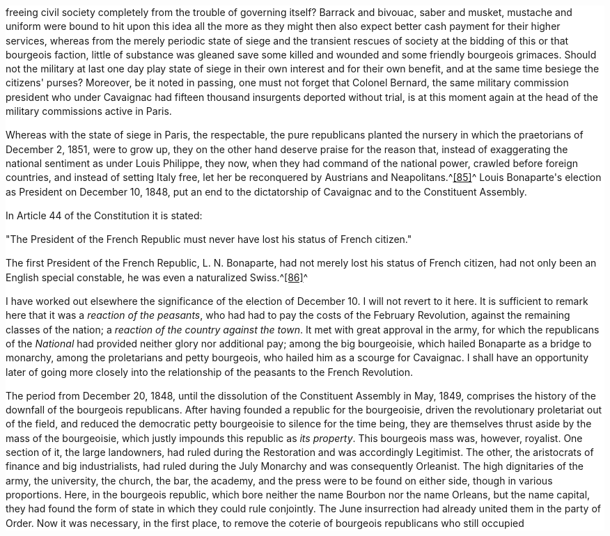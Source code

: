 freeing civil society completely from the trouble of governing itself?
Barrack and bivouac, saber and musket, mustache and uniform were bound
to hit upon this idea all the more as they might then also expect better
cash payment for their higher services, whereas from the merely periodic
state of siege and the transient rescues of society at the bidding of
this or that bourgeois faction, little of substance was gleaned save
some killed and wounded and some friendly bourgeois grimaces. Should not
the military at last one day play state of siege in their own interest
and for their own benefit, and at the same time besiege the citizens'
purses? Moreover, be it noted in passing, one must not forget that
Colonel Bernard, the same military commission president who under
Cavaignac had fifteen thousand insurgents deported without trial, is at
this moment again at the head of the military commissions active in
Paris.

Whereas with the state of siege in Paris, the respectable, the pure
republicans planted the nursery in which the praetorians of December 2,
1851, were to grow up, they on the other hand deserve praise for the
reason that, instead of exaggerating the national sentiment as under
Louis Philippe, they now, when they had command of the national power,
crawled before foreign countries, and instead of setting Italy free, let
her be reconquered by Austrians and
Neapolitans.^[\[85\]](notes.htm#n85)^ Louis Bonaparte's election as
President on December 10, 1848, put an end to the dictatorship of
Cavaignac and to the Constituent Assembly.

In Article 44 of the Constitution it is stated:

"The President of the French Republic must never have lost his status of
French citizen."

The first President of the French Republic, L. N. Bonaparte, had not
merely lost his status of French citizen, had not only been an English
special constable, he was even a naturalized
Swiss.^[\[86\]](notes.htm#n86)^

I have worked out elsewhere the significance of the election of December
10. I will not revert to it here. It is sufficient to remark here that
it was a *reaction of the peasants*, who had had to pay the costs of the
February Revolution, against the remaining classes of the nation; a
*reaction of the country against the town*. It met with great approval
in the army, for which the republicans of the *National* had provided
neither glory nor additional pay; among the big bourgeoisie, which
hailed Bonaparte as a bridge to monarchy, among the proletarians and
petty bourgeois, who hailed him as a scourge for Cavaignac. I shall have
an opportunity later of going more closely into the relationship of the
peasants to the French Revolution.

The period from December 20, 1848, until the dissolution of the
Constituent Assembly in May, 1849, comprises the history of the downfall
of the bourgeois republicans. After having founded a republic for the
bourgeoisie, driven the revolutionary proletariat out of the field, and
reduced the democratic petty bourgeoisie to silence for the time being,
they are themselves thrust aside by the mass of the bourgeoisie, which
justly impounds this republic as *its property*. This bourgeois mass
was, however, royalist. One section of it, the large landowners, had
ruled during the Restoration and was accordingly Legitimist. The other,
the aristocrats of finance and big industrialists, had ruled during the
July Monarchy and was consequently Orleanist. The high dignitaries of
the army, the university, the church, the bar, the academy, and the
press were to be found on either side, though in various proportions.
Here, in the bourgeois republic, which bore neither the name Bourbon nor
the name Orleans, but the name capital, they had found the form of state
in which they could rule conjointly. The June insurrection had already
united them in the party of Order. Now it was necessary, in the first
place, to remove the coterie of bourgeois republicans who still occupied